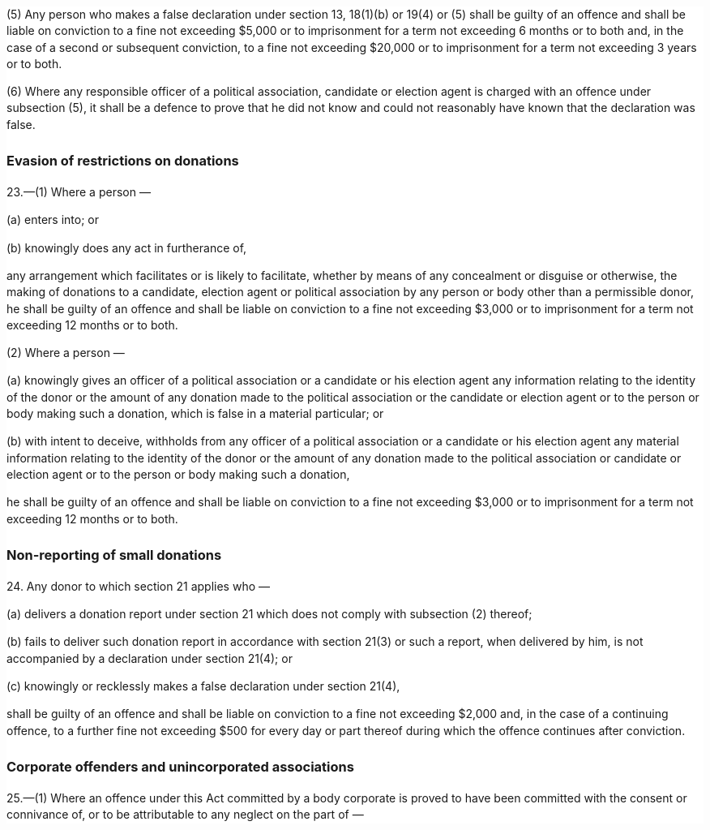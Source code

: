 (5) Any person who makes a false declaration under section 13, 18(1)(b) or 19(4) or (5) shall be guilty of an offence and shall be liable on conviction to a fine not exceeding $5,000 or to imprisonment for a term not exceeding 6 months or to both and, in the case of a second or subsequent conviction, to a fine not exceeding $20,000 or to imprisonment for a term not exceeding 3 years or to both.

(6) Where any responsible officer of a political association, candidate or election agent is charged with an offence under subsection (5), it shall be a defence to prove that he did not know and could not reasonably have known that the declaration was false.

### Evasion of restrictions on donations

23\.—(1) Where a person —

(a) enters into; or

(b) knowingly does any act in furtherance of,

any arrangement which facilitates or is likely to facilitate, whether by means of any concealment or disguise or otherwise, the making of donations to a candidate, election agent or political association by any person or body other than a permissible donor, he shall be guilty of an offence and shall be liable on conviction to a fine not exceeding $3,000 or to imprisonment for a term not exceeding 12 months or to both.

(2) Where a person —

(a) knowingly gives an officer of a political association or a candidate or his election agent any information relating to the identity of the donor or the amount of any donation made to the political association or the candidate or election agent or to the person or body making such a donation, which is false in a material particular; or

(b) with intent to deceive, withholds from any officer of a political association or a candidate or his election agent any material information relating to the identity of the donor or the amount of any donation made to the political association or candidate or election agent or to the person or body making such a donation,

he shall be guilty of an offence and shall be liable on conviction to a fine not exceeding $3,000 or to imprisonment for a term not exceeding 12 months or to both.

### Non-reporting of small donations

24\. Any donor to which section 21 applies who —

(a) delivers a donation report under section 21 which does not comply with subsection (2) thereof;

(b) fails to deliver such donation report in accordance with section 21(3) or such a report, when delivered by him, is not accompanied by a declaration under section 21(4); or

(c) knowingly or recklessly makes a false declaration under section 21(4),

shall be guilty of an offence and shall be liable on conviction to a fine not exceeding $2,000 and, in the case of a continuing offence, to a further fine not exceeding $500 for every day or part thereof during which the offence continues after conviction.

### Corporate offenders and unincorporated associations

25\.—(1) Where an offence under this Act committed by a body corporate is proved to have been committed with the consent or connivance of, or to be attributable to any neglect on the part of —
